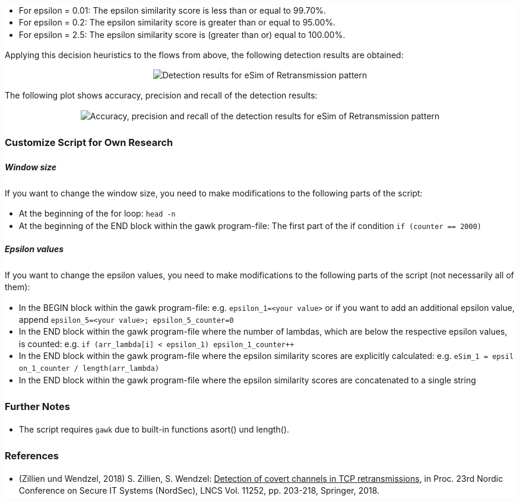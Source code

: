 * For epsilon = 0.01: The epsilon similarity score is less than or equal to 99.70%.
* For epsilon = 0.2: The epsilon similarity score is greater than or equal to 95.00%.
* For epsilon = 2.5: The epsilon similarity score is (greater than or) equal to 100.00%.

Applying this decision heuristics to the flows from above, the following detection results are obtained:

<p align="center">
  <img src="https://github.com/cdpxe/nefias/blob/master/documentation/results/epsilon-similarity_retransmission/detection_results_eSim_Retransmission.png" width="600" title="Detection results for eSim of Retransmission pattern">
</p>

The following plot shows accuracy, precision and recall of the detection results:

<p align="center">
  <img src="https://github.com/cdpxe/nefias/blob/master/documentation/results/epsilon-similarity_retransmission/Precision_Accuracy_Recall-Retransmission-detection_results.png" width="600" title="Accuracy, precision and recall of the detection results for eSim of Retransmission pattern">
</p>



### Customize Script for Own Research

##### Window size

If you want to change the window size, you need to make modifications to the following parts of the script:

* At the beginning of the for loop: `head -n`
* At the beginning of the END block within the gawk program-file: The first part of the if condition `if (counter == 2000)`

##### Epsilon values

If you want to change the epsilon values, you need to make modifications to the following parts of the script (not necessarily all of them):

* In the BEGIN block within the gawk program-file: e.g. `epsilon_1=<your value>` or if you want to add an additional epsilon value, append `epsilon_5=<your value>; epsilon_5_counter=0`
* In the END block within the gawk program-file where the number of lambdas, which are below the respective epsilon values, is counted: e.g. `if (arr_lambda[i] < epsilon_1) epsilon_1_counter++`
* In the END block within the gawk program-file where the epsilon similarity scores are explicitly calculated: e.g. `eSim_1 = epsilon_1_counter / length(arr_lambda)`
* In the END block within the gawk program-file where the epsilon similarity scores are concatenated to a single string


### Further Notes

* The script requires `gawk` due to built-in functions asort() und length().


### References

* (Zillien und Wendzel, 2018) S. Zillien, S. Wendzel: [Detection of covert channels in TCP retransmissions](https://link.springer.com/chapter/10.1007%2F978-3-030-03638-6_13), in Proc. 23rd Nordic Conference on Secure IT Systems (NordSec), LNCS Vol. 11252, pp. 203-218, Springer, 2018.
